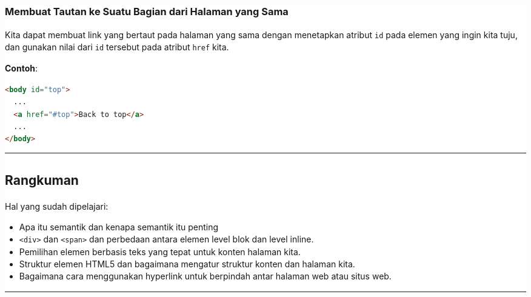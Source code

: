 
### Membuat Tautan ke Suatu Bagian dari Halaman yang Sama

Kita dapat membuat link yang bertaut pada halaman yang sama dengan menetapkan atribut `id` pada elemen yang ingin kita tuju, dan gunakan nilai dari `id` tersebut pada atribut `href` kita.

**Contoh**:
``` html
<body id="top">
  ...
  <a href="#top">Back to top</a>
  ...
</body>
```

---

## Rangkuman

Hal yang sudah dipelajari:
* Apa itu semantik dan kenapa semantik itu penting
* `<div>` dan `<span>` dan perbedaan antara elemen level blok dan level inline.
* Pemilihan elemen berbasis teks yang tepat untuk konten halaman kita.
* Struktur elemen HTML5 dan bagaimana mengatur struktur konten dan halaman kita.
* Bagaimana cara menggunakan hyperlink untuk berpindah antar halaman web atau situs web.

---

<style>
object {
	border: solid;
    border-color: grey;
    border-width: 0.5px;
	border-radius: 5px;
    padding: 10px;
    margin: 15px 0px;
    width: 100%;
}
</style>